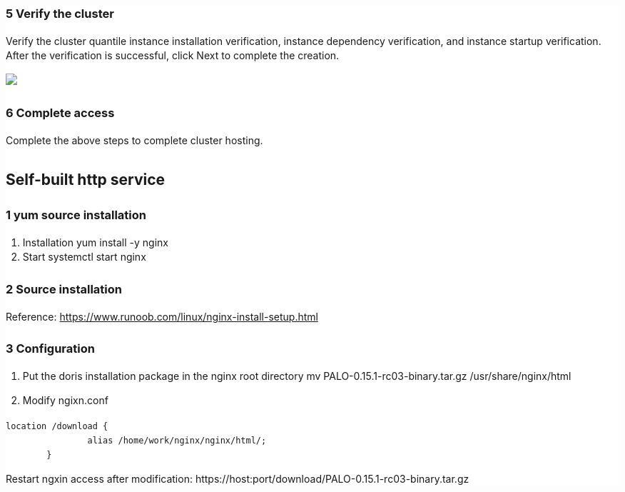 ### 5 Verify the cluster
Verify the cluster quantile instance installation verification, instance dependency verification, and instance startup verification. After the verification is successful, click Next to complete the creation.

![](/images/doris-manager/spacelist-11.png)

### 6 Complete access
Complete the above steps to complete cluster hosting.

## Self-built http service

### 1 yum source installation
1. Installation
   yum install -y nginx
2. Start
   systemctl start nginx

### 2 Source installation
Reference: https://www.runoob.com/linux/nginx-install-setup.html

### 3 Configuration

1. Put the doris installation package in the nginx root directory
   mv PALO-0.15.1-rc03-binary.tar.gz /usr/share/nginx/html

2. Modify ngixn.conf
````
location /download {
                alias /home/work/nginx/nginx/html/;
        }
````
Restart ngxin access after modification:
https://host:port/download/PALO-0.15.1-rc03-binary.tar.gz
